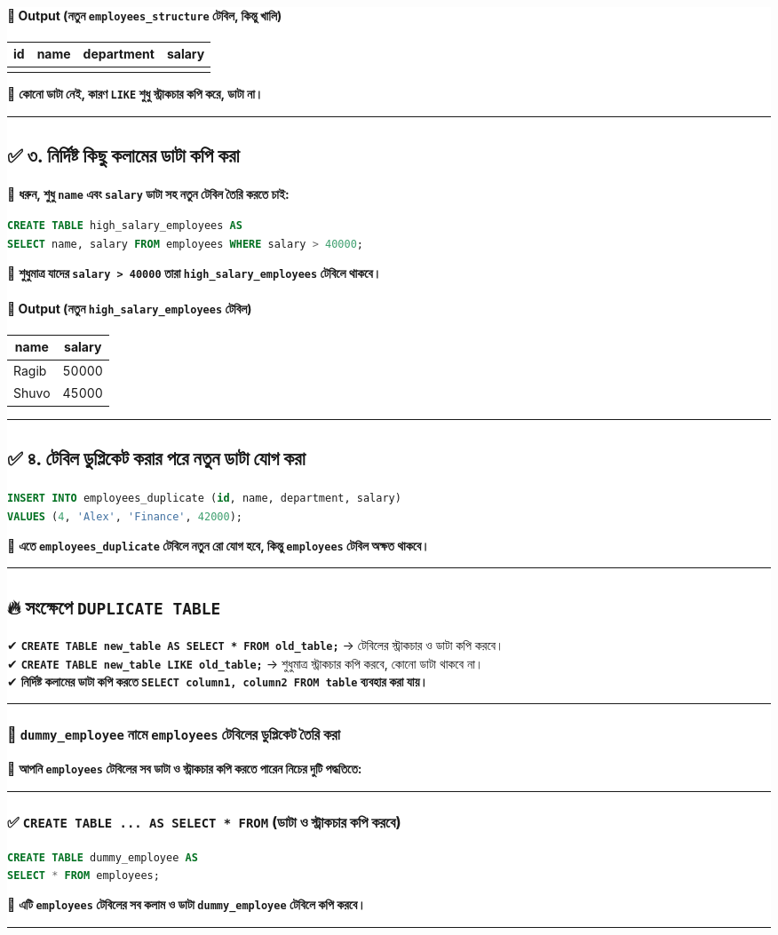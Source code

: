 #### **📌 Output (নতুন `employees_structure` টেবিল, কিন্তু খালি)**  
| id | name  | department | salary  |  
|----|------|-----------|--------|  
|    |      |           |        |  

🔹 **কোনো ডাটা নেই, কারণ `LIKE` শুধু স্ট্রাকচার কপি করে, ডাটা না।**  

---

## **✅ ৩. নির্দিষ্ট কিছু কলামের ডাটা কপি করা**  
🔹 **ধরুন, শুধু `name` এবং `salary` ডাটা সহ নতুন টেবিল তৈরি করতে চাই:**  
```sql
CREATE TABLE high_salary_employees AS  
SELECT name, salary FROM employees WHERE salary > 40000;
```
🔹 **শুধুমাত্র যাদের `salary > 40000` তারা `high_salary_employees` টেবিলে থাকবে।**  

#### **📌 Output (নতুন `high_salary_employees` টেবিল)**  
| name   | salary  |  
|--------|--------|  
| Ragib | 50000  |  
| Shuvo  | 45000  |  

---

## **✅ ৪. টেবিল ডুপ্লিকেট করার পরে নতুন ডাটা যোগ করা**  
```sql
INSERT INTO employees_duplicate (id, name, department, salary)  
VALUES (4, 'Alex', 'Finance', 42000);
```
🔹 **এতে `employees_duplicate` টেবিলে নতুন রো যোগ হবে, কিন্তু `employees` টেবিল অক্ষত থাকবে।**  

---

## 🔥 **সংক্ষেপে `DUPLICATE TABLE`**  
✔ **`CREATE TABLE new_table AS SELECT * FROM old_table;`** → টেবিলের স্ট্রাকচার ও ডাটা কপি করবে।  
✔ **`CREATE TABLE new_table LIKE old_table;`** → শুধুমাত্র স্ট্রাকচার কপি করবে, কোনো ডাটা থাকবে না।  
✔ **নির্দিষ্ট কলামের ডাটা কপি করতে `SELECT column1, column2 FROM table` ব্যবহার করা যায়।**  

---
### **🔹 `dummy_employee` নামে `employees` টেবিলের ডুপ্লিকেট তৈরি করা**  

🔹 **আপনি `employees` টেবিলের সব ডাটা ও স্ট্রাকচার কপি করতে পারেন নিচের দুটি পদ্ধতিতে:**  

---

### **✅ `CREATE TABLE ... AS SELECT * FROM` (ডাটা ও স্ট্রাকচার কপি করবে)**  
```sql
CREATE TABLE dummy_employee AS  
SELECT * FROM employees;
```
🔹 **এটি `employees` টেবিলের সব কলাম ও ডাটা `dummy_employee` টেবিলে কপি করবে।**  

---